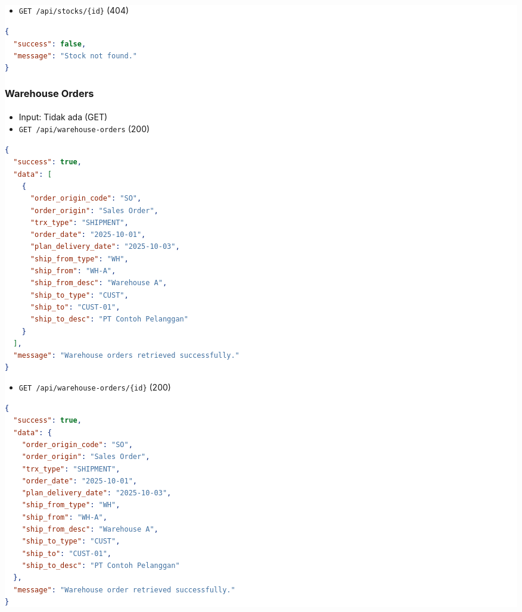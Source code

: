- `GET /api/stocks/{id}` (404)
```json
{
  "success": false,
  "message": "Stock not found."
}
```

### Warehouse Orders
- Input: Tidak ada (GET)
- `GET /api/warehouse-orders` (200)
```json
{
  "success": true,
  "data": [
    {
      "order_origin_code": "SO",
      "order_origin": "Sales Order",
      "trx_type": "SHIPMENT",
      "order_date": "2025-10-01",
      "plan_delivery_date": "2025-10-03",
      "ship_from_type": "WH",
      "ship_from": "WH-A",
      "ship_from_desc": "Warehouse A",
      "ship_to_type": "CUST",
      "ship_to": "CUST-01",
      "ship_to_desc": "PT Contoh Pelanggan"
    }
  ],
  "message": "Warehouse orders retrieved successfully."
}
```

- `GET /api/warehouse-orders/{id}` (200)
```json
{
  "success": true,
  "data": {
    "order_origin_code": "SO",
    "order_origin": "Sales Order",
    "trx_type": "SHIPMENT",
    "order_date": "2025-10-01",
    "plan_delivery_date": "2025-10-03",
    "ship_from_type": "WH",
    "ship_from": "WH-A",
    "ship_from_desc": "Warehouse A",
    "ship_to_type": "CUST",
    "ship_to": "CUST-01",
    "ship_to_desc": "PT Contoh Pelanggan"
  },
  "message": "Warehouse order retrieved successfully."
}
```
